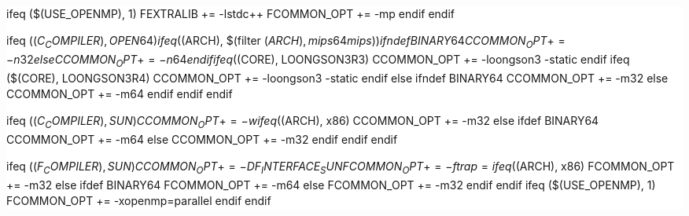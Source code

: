 ifeq ($(USE_OPENMP), 1)
FEXTRALIB   += -lstdc++
FCOMMON_OPT += -mp
endif
endif

ifeq ($(C_COMPILER), OPEN64)
ifeq ($(ARCH), $(filter $(ARCH),mips64 mips))
ifndef BINARY64
CCOMMON_OPT += -n32
else
CCOMMON_OPT += -n64
endif
ifeq ($(CORE), LOONGSON3R3)
CCOMMON_OPT += -loongson3 -static
endif
ifeq ($(CORE), LOONGSON3R4)
CCOMMON_OPT += -loongson3 -static
endif
else
ifndef BINARY64
CCOMMON_OPT += -m32
else
CCOMMON_OPT += -m64
endif
endif
endif

ifeq ($(C_COMPILER), SUN)
CCOMMON_OPT  += -w
ifeq ($(ARCH), x86)
CCOMMON_OPT  += -m32
else
ifdef BINARY64
CCOMMON_OPT  += -m64
else
CCOMMON_OPT  += -m32
endif
endif
endif

ifeq ($(F_COMPILER), SUN)
CCOMMON_OPT  += -DF_INTERFACE_SUN
FCOMMON_OPT  += -ftrap=%none -xrecursive
ifeq ($(ARCH), x86)
FCOMMON_OPT  += -m32
else
ifdef BINARY64
FCOMMON_OPT  += -m64
else
FCOMMON_OPT  += -m32
endif
endif
ifeq ($(USE_OPENMP), 1)
FCOMMON_OPT += -xopenmp=parallel
endif
endif
